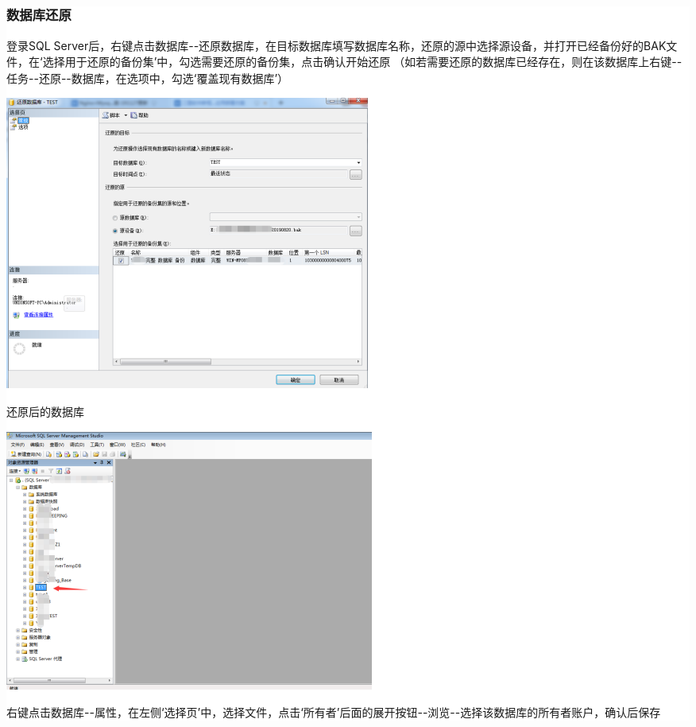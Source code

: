 
### 数据库还原
登录SQL Server后，右键点击数据库--还原数据库，在目标数据库填写数据库名称，还原的源中选择源设备，并打开已经备份好的BAK文件，在‘选择用于还原的备份集’中，勾选需要还原的备份集，点击确认开始还原
（如若需要还原的数据库已经存在，则在该数据库上右键--任务--还原--数据库，在选项中，勾选‘覆盖现有数据库’）

<img src = "test_img/三盟软件新框架服务器环境及应用部署方案3955.png" width = "456" height ="366">

还原后的数据库

<img src = "test_img/三盟软件新框架服务器环境及应用部署方案3967.png" width = "461" height ="324">

右键点击数据库--属性，在左侧‘选择页’中，选择文件，点击‘所有者’后面的展开按钮--浏览--选择该数据库的所有者账户，确认后保存
